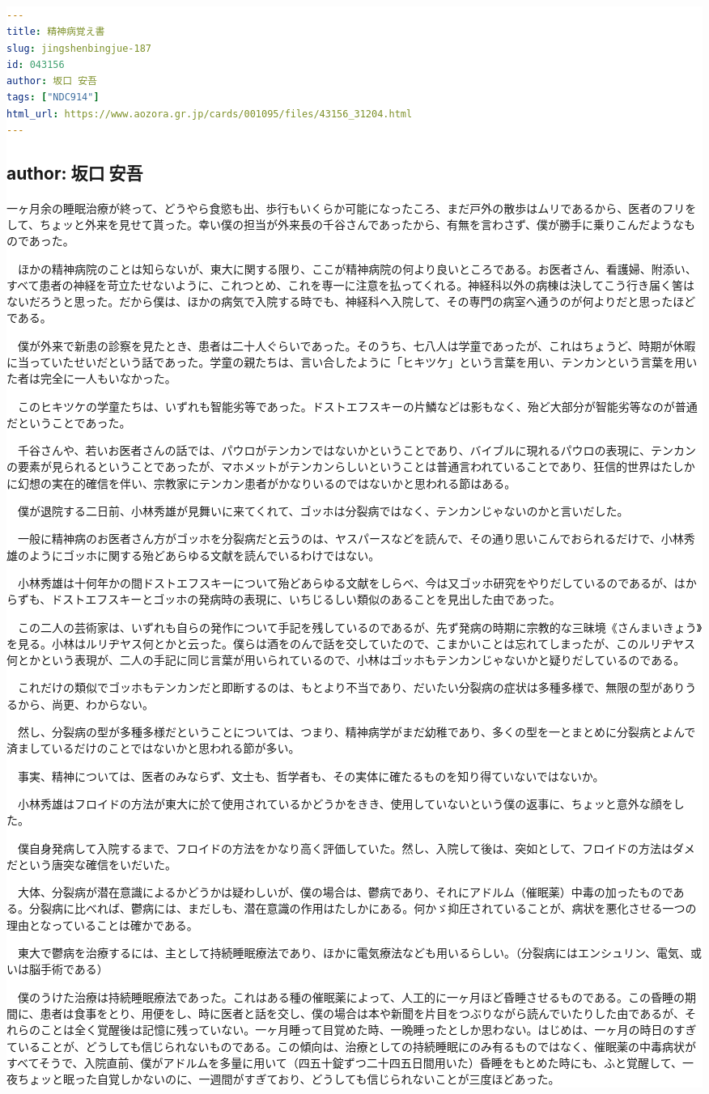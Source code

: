 ```yaml
---
title: 精神病覚え書
slug: jingshenbingjue-187
id: 043156
author: 坂口 安吾
tags: ["NDC914"]
html_url: https://www.aozora.gr.jp/cards/001095/files/43156_31204.html
---
```


## author: 坂口 安吾

一ヶ月余の睡眠治療が終って、どうやら食慾も出、歩行もいくらか可能になったころ、まだ戸外の散歩はムリであるから、医者のフリをして、ちょッと外来を見せて貰った。幸い僕の担当が外来長の千谷さんであったから、有無を言わさず、僕が勝手に乗りこんだようなものであった。

　ほかの精神病院のことは知らないが、東大に関する限り、ここが精神病院の何より良いところである。お医者さん、看護婦、附添い、すべて患者の神経を苛立たせないように、これつとめ、これを専一に注意を払ってくれる。神経科以外の病棟は決してこう行き届く筈はないだろうと思った。だから僕は、ほかの病気で入院する時でも、神経科へ入院して、その専門の病室へ通うのが何よりだと思ったほどである。

　僕が外来で新患の診察を見たとき、患者は二十人ぐらいであった。そのうち、七八人は学童であったが、これはちょうど、時期が休暇に当っていたせいだという話であった。学童の親たちは、言い合したように「ヒキツケ」という言葉を用い、テンカンという言葉を用いた者は完全に一人もいなかった。

　このヒキツケの学童たちは、いずれも智能劣等であった。ドストエフスキーの片鱗などは影もなく、殆ど大部分が智能劣等なのが普通だということであった。

　千谷さんや、若いお医者さんの話では、パウロがテンカンではないかということであり、バイブルに現れるパウロの表現に、テンカンの要素が見られるということであったが、マホメットがテンカンらしいということは普通言われていることであり、狂信的世界はたしかに幻想の実在的確信を伴い、宗教家にテンカン患者がかなりいるのではないかと思われる節はある。

　僕が退院する二日前、小林秀雄が見舞いに来てくれて、ゴッホは分裂病ではなく、テンカンじゃないのかと言いだした。

　一般に精神病のお医者さん方がゴッホを分裂病だと云うのは、ヤスパースなどを読んで、その通り思いこんでおられるだけで、小林秀雄のようにゴッホに関する殆どあらゆる文献を読んでいるわけではない。

　小林秀雄は十何年かの間ドストエフスキーについて殆どあらゆる文献をしらべ、今は又ゴッホ研究をやりだしているのであるが、はからずも、ドストエフスキーとゴッホの発病時の表現に、いちじるしい類似のあることを見出した由であった。

　この二人の芸術家は、いずれも自らの発作について手記を残しているのであるが、先ず発病の時期に宗教的な三昧境《さんまいきょう》を見る。小林はルリヂヤス何とかと云った。僕らは酒をのんで話を交していたので、こまかいことは忘れてしまったが、このルリヂヤス何とかという表現が、二人の手記に同じ言葉が用いられているので、小林はゴッホもテンカンじゃないかと疑りだしているのである。

　これだけの類似でゴッホもテンカンだと即断するのは、もとより不当であり、だいたい分裂病の症状は多種多様で、無限の型がありうるから、尚更、わからない。

　然し、分裂病の型が多種多様だということについては、つまり、精神病学がまだ幼稚であり、多くの型を一とまとめに分裂病とよんで済ましているだけのことではないかと思われる節が多い。

　事実、精神については、医者のみならず、文士も、哲学者も、その実体に確たるものを知り得ていないではないか。

　小林秀雄はフロイドの方法が東大に於て使用されているかどうかをきき、使用していないという僕の返事に、ちょッと意外な顔をした。

　僕自身発病して入院するまで、フロイドの方法をかなり高く評価していた。然し、入院して後は、突如として、フロイドの方法はダメだという唐突な確信をいだいた。

　大体、分裂病が潜在意識によるかどうかは疑わしいが、僕の場合は、鬱病であり、それにアドルム（催眠薬）中毒の加ったものである。分裂病に比べれば、鬱病には、まだしも、潜在意識の作用はたしかにある。何かゞ抑圧されていることが、病状を悪化させる一つの理由となっていることは確かである。

　東大で鬱病を治療するには、主として持続睡眠療法であり、ほかに電気療法なども用いるらしい。（分裂病にはエンシュリン、電気、或いは脳手術である）



　僕のうけた治療は持続睡眠療法であった。これはある種の催眠薬によって、人工的に一ヶ月ほど昏睡させるものである。この昏睡の期間に、患者は食事をとり、用便をし、時に医者と話を交し、僕の場合は本や新聞を片目をつぶりながら読んでいたりした由であるが、それらのことは全く覚醒後は記憶に残っていない。一ヶ月睡って目覚めた時、一晩睡ったとしか思わない。はじめは、一ヶ月の時日のすぎていることが、どうしても信じられないものである。この傾向は、治療としての持続睡眠にのみ有るものではなく、催眠薬の中毒病状がすべてそうで、入院直前、僕がアドルムを多量に用いて（四五十錠ずつ二十四五日間用いた）昏睡をもとめた時にも、ふと覚醒して、一夜ちょッと眠った自覚しかないのに、一週間がすぎており、どうしても信じられないことが三度ほどあった。
